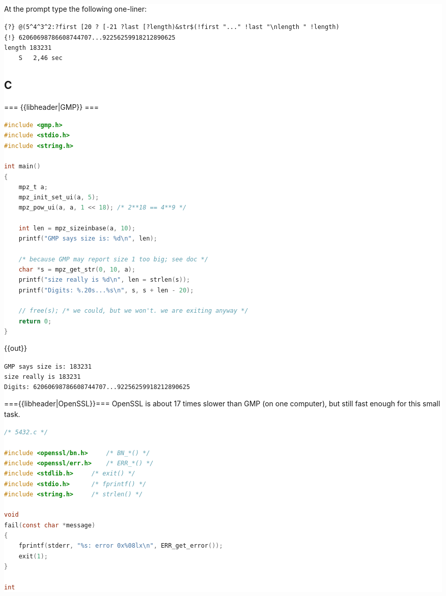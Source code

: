 At the prompt type the following one-liner:

```bracmat
{?} @(5^4^3^2:?first [20 ? [-21 ?last [?length)&str$(!first "..." !last "\nlength " !length)
{!} 62060698786608744707...92256259918212890625
length 183231
    S   2,46 sec
```



## C

=== {{libheader|GMP}} ===

```c
#include <gmp.h>
#include <stdio.h>
#include <string.h>

int main()
{
	mpz_t a;
	mpz_init_set_ui(a, 5);
	mpz_pow_ui(a, a, 1 << 18); /* 2**18 == 4**9 */

	int len = mpz_sizeinbase(a, 10);
	printf("GMP says size is: %d\n", len);

	/* because GMP may report size 1 too big; see doc */
	char *s = mpz_get_str(0, 10, a);
	printf("size really is %d\n", len = strlen(s));
	printf("Digits: %.20s...%s\n", s, s + len - 20);

	// free(s); /* we could, but we won't. we are exiting anyway */
	return 0;
}
```

{{out}}

```txt
GMP says size is: 183231
size really is 183231
Digits: 62060698786608744707...92256259918212890625
```

==={{libheader|OpenSSL}}===
OpenSSL is about 17 times slower than GMP (on one computer), but still fast enough for this small task.

```c
/* 5432.c */

#include <openssl/bn.h>		/* BN_*() */
#include <openssl/err.h>	/* ERR_*() */
#include <stdlib.h>		/* exit() */
#include <stdio.h>		/* fprintf() */
#include <string.h>		/* strlen() */

void
fail(const char *message)
{
	fprintf(stderr, "%s: error 0x%08lx\n", ERR_get_error());
	exit(1);
}

int
```